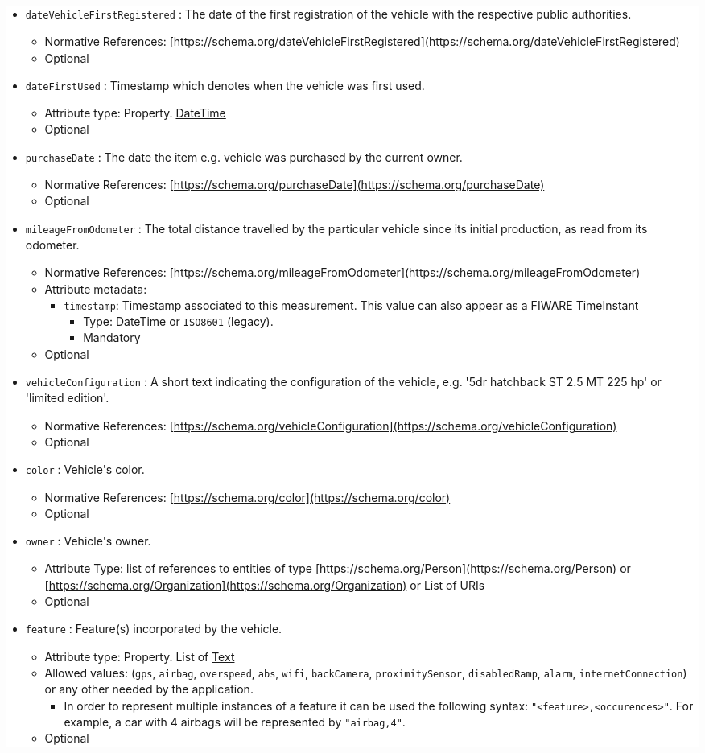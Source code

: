 -   `dateVehicleFirstRegistered` : The date of the first registration of the
    vehicle with the respective public authorities.

    -   Normative References:
        [https://schema.org/dateVehicleFirstRegistered](https://schema.org/dateVehicleFirstRegistered)
    -   Optional

-   `dateFirstUsed` : Timestamp which denotes when the vehicle was first used.

    -   Attribute type: Property. [DateTime](https://schema.org/DateTime)
    -   Optional

-   `purchaseDate` : The date the item e.g. vehicle was purchased by the current
    owner.

    -   Normative References:
        [https://schema.org/purchaseDate](https://schema.org/purchaseDate)
    -   Optional

-   `mileageFromOdometer` : The total distance travelled by the particular
    vehicle since its initial production, as read from its odometer.

    -   Normative References:
        [https://schema.org/mileageFromOdometer](https://schema.org/mileageFromOdometer)
    -   Attribute metadata:
        -   `timestamp`: Timestamp associated to this measurement. This value
            can also appear as a FIWARE
            [TimeInstant](https://github.com/telefonicaid/iotagent-node-lib/blob/master/README.md#the-timeinstant-element)
            -   Type: [DateTime](http://schema.org/DateTime) or `ISO8601`
                (legacy).
            -   Mandatory
    -   Optional

-   `vehicleConfiguration` : A short text indicating the configuration of the
    vehicle, e.g. '5dr hatchback ST 2.5 MT 225 hp' or 'limited edition'.

    -   Normative References:
        [https://schema.org/vehicleConfiguration](https://schema.org/vehicleConfiguration)
    -   Optional

-   `color` : Vehicle's color.

    -   Normative References:
        [https://schema.org/color](https://schema.org/color)
    -   Optional

-   `owner` : Vehicle's owner.

    -   Attribute Type: list of references to entities of type
        [https://schema.org/Person](https://schema.org/Person) or
        [https://schema.org/Organization](https://schema.org/Organization) or
        List of URIs
    -   Optional

-   `feature` : Feature(s) incorporated by the vehicle.

    -   Attribute type: Property. List of [Text](https://schema.org/Text)
    -   Allowed values: (`gps`, `airbag`, `overspeed`, `abs`, `wifi`,
        `backCamera`, `proximitySensor`, `disabledRamp`, `alarm`,
        `internetConnection`) or any other needed by the application.
        -   In order to represent multiple instances of a feature it can be used
            the following syntax: `"<feature>,<occurences>"`. For example, a car
            with 4 airbags will be represented by `"airbag,4"`.
    -   Optional
